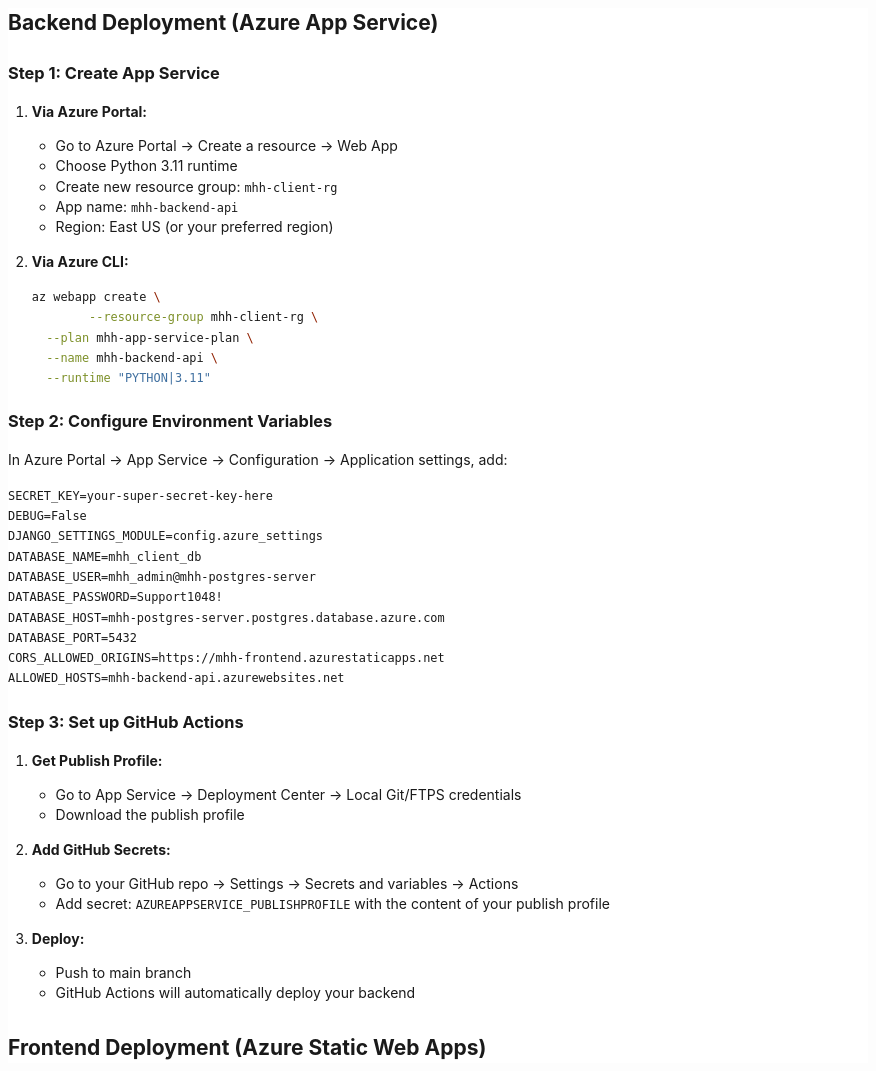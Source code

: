 ## Backend Deployment (Azure App Service)

### Step 1: Create App Service

1. **Via Azure Portal:**
   - Go to Azure Portal → Create a resource → Web App
   - Choose Python 3.11 runtime
   - Create new resource group: `mhh-client-rg`
   - App name: `mhh-backend-api`
   - Region: East US (or your preferred region)

2. **Via Azure CLI:**
   ```bash
   az webapp create \
           --resource-group mhh-client-rg \
     --plan mhh-app-service-plan \
     --name mhh-backend-api \
     --runtime "PYTHON|3.11"
   ```

### Step 2: Configure Environment Variables

In Azure Portal → App Service → Configuration → Application settings, add:

```env
SECRET_KEY=your-super-secret-key-here
DEBUG=False
DJANGO_SETTINGS_MODULE=config.azure_settings
DATABASE_NAME=mhh_client_db
DATABASE_USER=mhh_admin@mhh-postgres-server
DATABASE_PASSWORD=Support1048!
DATABASE_HOST=mhh-postgres-server.postgres.database.azure.com
DATABASE_PORT=5432
CORS_ALLOWED_ORIGINS=https://mhh-frontend.azurestaticapps.net
ALLOWED_HOSTS=mhh-backend-api.azurewebsites.net
```

### Step 3: Set up GitHub Actions

1. **Get Publish Profile:**
   - Go to App Service → Deployment Center → Local Git/FTPS credentials
   - Download the publish profile

2. **Add GitHub Secrets:**
   - Go to your GitHub repo → Settings → Secrets and variables → Actions
   - Add secret: `AZUREAPPSERVICE_PUBLISHPROFILE` with the content of your publish profile

3. **Deploy:**
   - Push to main branch
   - GitHub Actions will automatically deploy your backend

## Frontend Deployment (Azure Static Web Apps)
